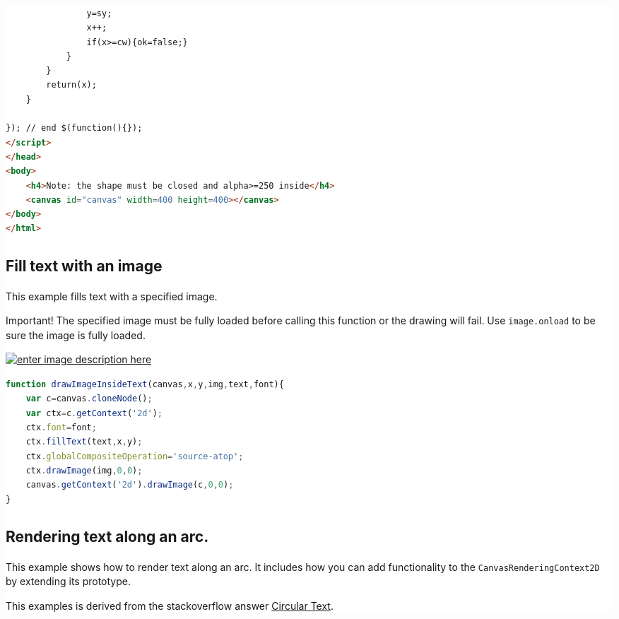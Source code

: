 ```html
                y=sy;
                x++;
                if(x>=cw){ok=false;}
            }
        }
        return(x);
    }

}); // end $(function(){});
</script>
</head>
<body>
    <h4>Note: the shape must be closed and alpha>=250 inside</h4>
    <canvas id="canvas" width=400 height=400></canvas>
</body>
</html>

```



## Fill text with an image


This example fills text with a specified image.

Important! The specified image must be fully loaded before calling this function or the drawing will fail. Use `image.onload` to be sure the image is fully loaded.

[<img src="http://i.stack.imgur.com/58KTX.png" alt="enter image description here" />](http://i.stack.imgur.com/58KTX.png)

```js
function drawImageInsideText(canvas,x,y,img,text,font){
    var c=canvas.cloneNode();
    var ctx=c.getContext('2d');
    ctx.font=font;
    ctx.fillText(text,x,y);
    ctx.globalCompositeOperation='source-atop';
    ctx.drawImage(img,0,0);
    canvas.getContext('2d').drawImage(c,0,0);
}

```



## Rendering text along an arc.


This example shows how to render text along an arc. It includes how you can add functionality to the `CanvasRenderingContext2D` by extending its prototype.

This examples is derived from the stackoverflow answer [Circular Text](http://stackoverflow.com/a/34170195/3877726).
